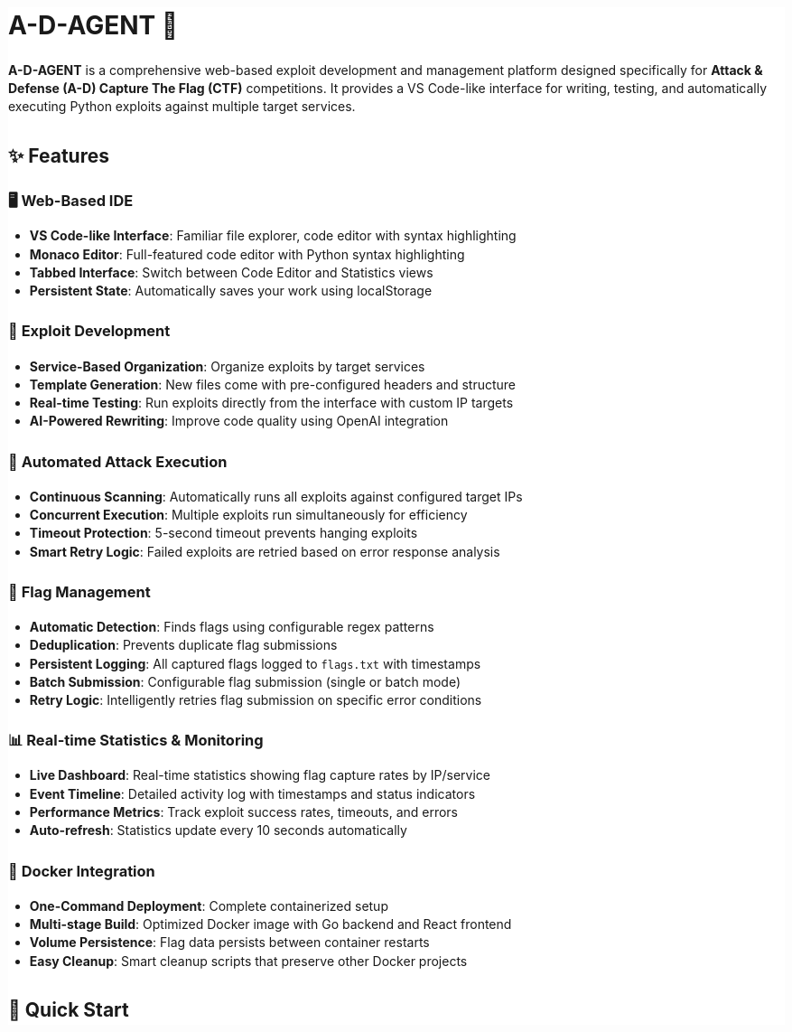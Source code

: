 # A-D-AGENT 🚀

**A-D-AGENT** is a comprehensive web-based exploit development and management platform designed specifically for **Attack & Defense (A-D) Capture The Flag (CTF)** competitions. It provides a VS Code-like interface for writing, testing, and automatically executing Python exploits against multiple target services.

## ✨ Features

### 🖥️ **Web-Based IDE**
- **VS Code-like Interface**: Familiar file explorer, code editor with syntax highlighting
- **Monaco Editor**: Full-featured code editor with Python syntax highlighting
- **Tabbed Interface**: Switch between Code Editor and Statistics views
- **Persistent State**: Automatically saves your work using localStorage

### 🔧 **Exploit Development**
- **Service-Based Organization**: Organize exploits by target services
- **Template Generation**: New files come with pre-configured headers and structure
- **Real-time Testing**: Run exploits directly from the interface with custom IP targets
- **AI-Powered Rewriting**: Improve code quality using OpenAI integration

### 🎯 **Automated Attack Execution**
- **Continuous Scanning**: Automatically runs all exploits against configured target IPs
- **Concurrent Execution**: Multiple exploits run simultaneously for efficiency
- **Timeout Protection**: 5-second timeout prevents hanging exploits
- **Smart Retry Logic**: Failed exploits are retried based on error response analysis

### 🚩 **Flag Management**
- **Automatic Detection**: Finds flags using configurable regex patterns
- **Deduplication**: Prevents duplicate flag submissions
- **Persistent Logging**: All captured flags logged to `flags.txt` with timestamps
- **Batch Submission**: Configurable flag submission (single or batch mode)
- **Retry Logic**: Intelligently retries flag submission on specific error conditions

### 📊 **Real-time Statistics & Monitoring**
- **Live Dashboard**: Real-time statistics showing flag capture rates by IP/service
- **Event Timeline**: Detailed activity log with timestamps and status indicators
- **Performance Metrics**: Track exploit success rates, timeouts, and errors
- **Auto-refresh**: Statistics update every 10 seconds automatically

### 🐳 **Docker Integration**
- **One-Command Deployment**: Complete containerized setup
- **Multi-stage Build**: Optimized Docker image with Go backend and React frontend
- **Volume Persistence**: Flag data persists between container restarts
- **Easy Cleanup**: Smart cleanup scripts that preserve other Docker projects

## 🚀 Quick Start
